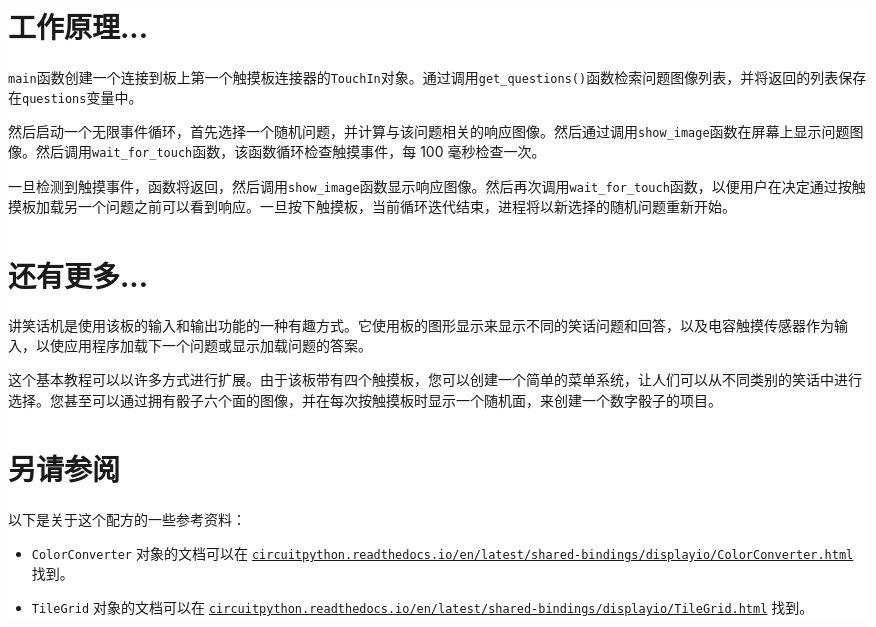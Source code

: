 # 工作原理...

`main`函数创建一个连接到板上第一个触摸板连接器的`TouchIn`对象。通过调用`get_questions()`函数检索问题图像列表，并将返回的列表保存在`questions`变量中。

然后启动一个无限事件循环，首先选择一个随机问题，并计算与该问题相关的响应图像。然后通过调用`show_image`函数在屏幕上显示问题图像。然后调用`wait_for_touch`函数，该函数循环检查触摸事件，每 100 毫秒检查一次。

一旦检测到触摸事件，函数将返回，然后调用`show_image`函数显示响应图像。然后再次调用`wait_for_touch`函数，以便用户在决定通过按触摸板加载另一个问题之前可以看到响应。一旦按下触摸板，当前循环迭代结束，进程将以新选择的随机问题重新开始。

# 还有更多...

讲笑话机是使用该板的输入和输出功能的一种有趣方式。它使用板的图形显示来显示不同的笑话问题和回答，以及电容触摸传感器作为输入，以使应用程序加载下一个问题或显示加载问题的答案。

这个基本教程可以以许多方式进行扩展。由于该板带有四个触摸板，您可以创建一个简单的菜单系统，让人们可以从不同类别的笑话中进行选择。您甚至可以通过拥有骰子六个面的图像，并在每次按触摸板时显示一个随机面，来创建一个数字骰子的项目。

# 另请参阅

以下是关于这个配方的一些参考资料：

+   `ColorConverter` 对象的文档可以在 [`circuitpython.readthedocs.io/en/latest/shared-bindings/displayio/ColorConverter.html`](https://circuitpython.readthedocs.io/en/latest/shared-bindings/displayio/ColorConverter.html) 找到。

+   `TileGrid` 对象的文档可以在 [`circuitpython.readthedocs.io/en/latest/shared-bindings/displayio/TileGrid.html`](https://circuitpython.readthedocs.io/en/latest/shared-bindings/displayio/TileGrid.html) 找到。
